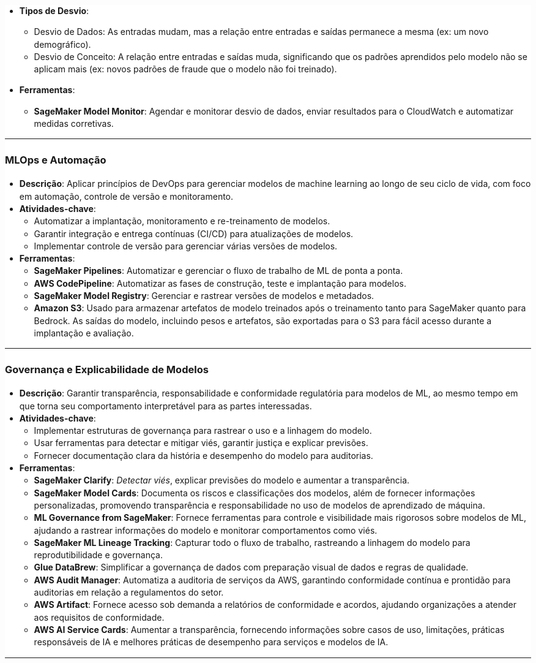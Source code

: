 - **Tipos de Desvio**:
  - Desvio de Dados: As entradas mudam, mas a relação entre entradas e saídas permanece a mesma (ex: um novo demográfico).
  - Desvio de Conceito: A relação entre entradas e saídas muda, significando que os padrões aprendidos pelo modelo não se aplicam mais (ex: novos padrões de fraude que o modelo não foi treinado).

- **Ferramentas**:
  - **SageMaker Model Monitor**: Agendar e monitorar desvio de dados, enviar resultados para o CloudWatch e automatizar medidas corretivas.

---

### MLOps e Automação
- **Descrição**: Aplicar princípios de DevOps para gerenciar modelos de machine learning ao longo de seu ciclo de vida, com foco em automação, controle de versão e monitoramento.
- **Atividades-chave**:
  - Automatizar a implantação, monitoramento e re-treinamento de modelos.
  - Garantir integração e entrega contínuas (CI/CD) para atualizações de modelos.
  - Implementar controle de versão para gerenciar várias versões de modelos.
- **Ferramentas**:
  - **SageMaker Pipelines**: Automatizar e gerenciar o fluxo de trabalho de ML de ponta a ponta.
  - **AWS CodePipeline**: Automatizar as fases de construção, teste e implantação para modelos.
  - **SageMaker Model Registry**: Gerenciar e rastrear versões de modelos e metadados.
  - **Amazon S3**: Usado para armazenar artefatos de modelo treinados após o treinamento tanto para SageMaker quanto para Bedrock. As saídas do modelo, incluindo pesos e artefatos, são exportadas para o S3 para fácil acesso durante a implantação e avaliação.

---

### Governança e Explicabilidade de Modelos
- **Descrição**: Garantir transparência, responsabilidade e conformidade regulatória para modelos de ML, ao mesmo tempo em que torna seu comportamento interpretável para as partes interessadas.
- **Atividades-chave**:
  - Implementar estruturas de governança para rastrear o uso e a linhagem do modelo.
  - Usar ferramentas para detectar e mitigar viés, garantir justiça e explicar previsões.
  - Fornecer documentação clara da história e desempenho do modelo para auditorias.
- **Ferramentas**:
  - **SageMaker Clarify**: _Detectar viés_, explicar previsões do modelo e aumentar a transparência.
  - **SageMaker Model Cards**: Documenta os riscos e classificações dos modelos, além de fornecer informações personalizadas, promovendo transparência e responsabilidade no uso de modelos de aprendizado de máquina.
  - **ML Governance from SageMaker**: Fornece ferramentas para controle e visibilidade mais rigorosos sobre modelos de ML, ajudando a rastrear informações do modelo e monitorar comportamentos como viés.
  - **SageMaker ML Lineage Tracking**: Capturar todo o fluxo de trabalho, rastreando a linhagem do modelo para reprodutibilidade e governança.
  - **Glue DataBrew**: Simplificar a governança de dados com preparação visual de dados e regras de qualidade.
  - **AWS Audit Manager**: Automatiza a auditoria de serviços da AWS, garantindo conformidade contínua e prontidão para auditorias em relação a regulamentos do setor.
  - **AWS Artifact**: Fornece acesso sob demanda a relatórios de conformidade e acordos, ajudando organizações a atender aos requisitos de conformidade.
  - **AWS AI Service Cards**: Aumentar a transparência, fornecendo informações sobre casos de uso, limitações, práticas responsáveis de IA e melhores práticas de desempenho para serviços e modelos de IA.
  
---